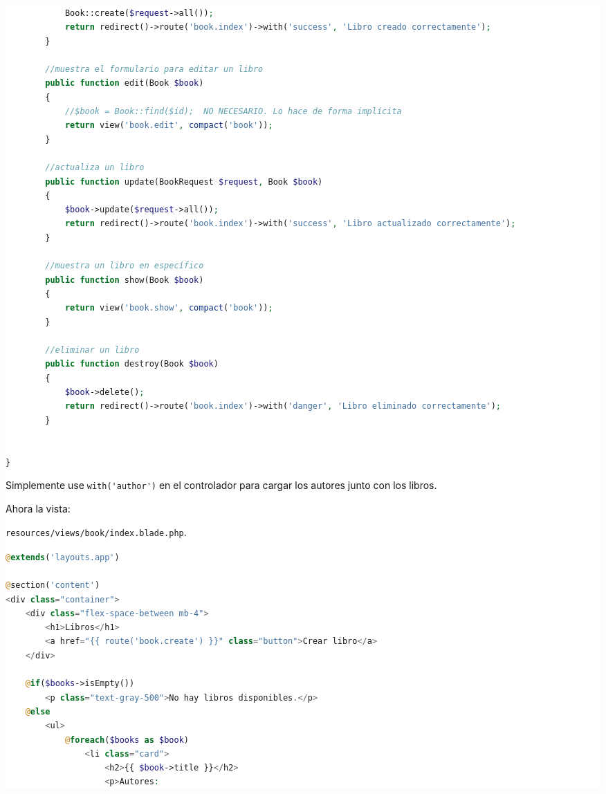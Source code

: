 ```php
            Book::create($request->all());
            return redirect()->route('book.index')->with('success', 'Libro creado correctamente');   
        }

        //muestra el formulario para editar un libro
        public function edit(Book $book)
        {
            //$book = Book::find($id);  NO NECESARIO. Lo hace de forma implícita
            return view('book.edit', compact('book'));
        }

        //actualiza un libro
        public function update(BookRequest $request, Book $book)
        {
            $book->update($request->all());
            return redirect()->route('book.index')->with('success', 'Libro actualizado correctamente');
        }

        //muestra un libro en específico
        public function show(Book $book)
        {
            return view('book.show', compact('book'));
        }

        //eliminar un libro
        public function destroy(Book $book)
        {
            $book->delete();  
            return redirect()->route('book.index')->with('danger', 'Libro eliminado correctamente');
        }
  
  
}


```

Simplemente use `with('author')` en el controlador para cargar los autores junto con los libros.

Ahora la vista:

`resources/views/book/index.blade.php`.

```php
@extends('layouts.app')

@section('content')
<div class="container">
    <div class="flex-space-between mb-4">
        <h1>Libros</h1>
        <a href="{{ route('book.create') }}" class="button">Crear libro</a>
    </div>

    @if($books->isEmpty())
        <p class="text-gray-500">No hay libros disponibles.</p>
    @else
        <ul>
            @foreach($books as $book) 
                <li class="card">
                    <h2>{{ $book->title }}</h2>
                    <p>Autores:
```